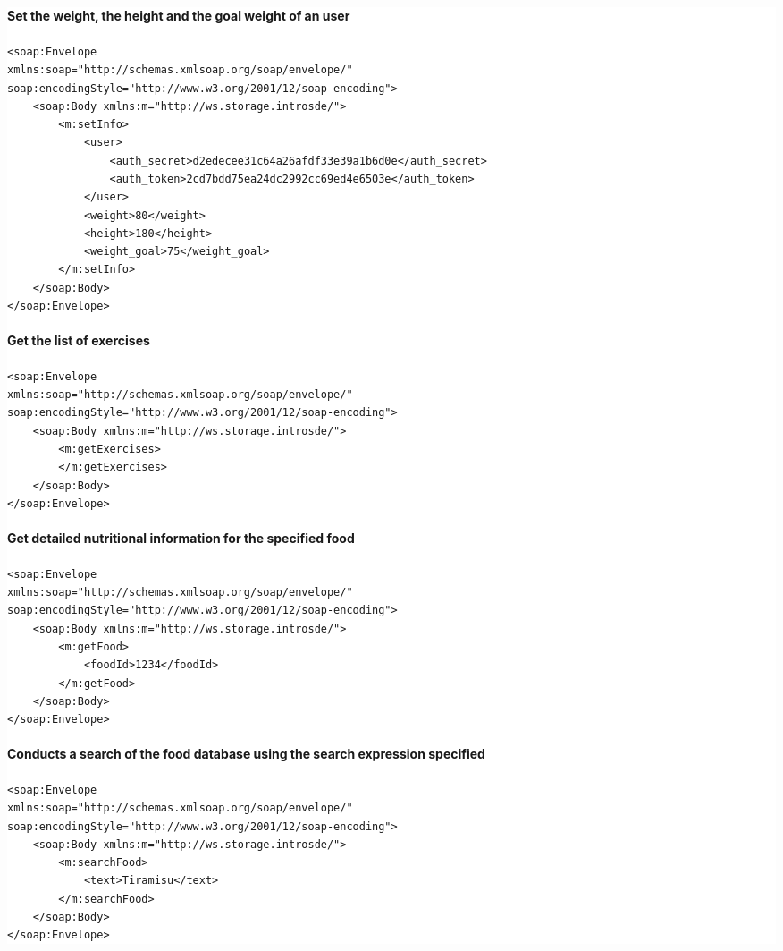 
#### Set the weight, the height and the goal weight of an user
```
<soap:Envelope
xmlns:soap="http://schemas.xmlsoap.org/soap/envelope/"
soap:encodingStyle="http://www.w3.org/2001/12/soap-encoding">
    <soap:Body xmlns:m="http://ws.storage.introsde/">
        <m:setInfo>
            <user>
                <auth_secret>d2edecee31c64a26afdf33e39a1b6d0e</auth_secret>
                <auth_token>2cd7bdd75ea24dc2992cc69ed4e6503e</auth_token>
            </user>
            <weight>80</weight>
            <height>180</height>
            <weight_goal>75</weight_goal>
        </m:setInfo>
    </soap:Body>
</soap:Envelope>
```

#### Get the list of exercises
```
<soap:Envelope
xmlns:soap="http://schemas.xmlsoap.org/soap/envelope/"
soap:encodingStyle="http://www.w3.org/2001/12/soap-encoding">
    <soap:Body xmlns:m="http://ws.storage.introsde/">
        <m:getExercises>
        </m:getExercises>
    </soap:Body>
</soap:Envelope>
```

#### Get detailed nutritional information for the specified food
```
<soap:Envelope
xmlns:soap="http://schemas.xmlsoap.org/soap/envelope/"
soap:encodingStyle="http://www.w3.org/2001/12/soap-encoding">
    <soap:Body xmlns:m="http://ws.storage.introsde/">
        <m:getFood>
            <foodId>1234</foodId>
        </m:getFood>
    </soap:Body>
</soap:Envelope>
```

#### Conducts a search of the food database using the search expression specified
```
<soap:Envelope
xmlns:soap="http://schemas.xmlsoap.org/soap/envelope/"
soap:encodingStyle="http://www.w3.org/2001/12/soap-encoding">
    <soap:Body xmlns:m="http://ws.storage.introsde/">
        <m:searchFood>
            <text>Tiramisu</text>
        </m:searchFood>
    </soap:Body>
</soap:Envelope>
```
